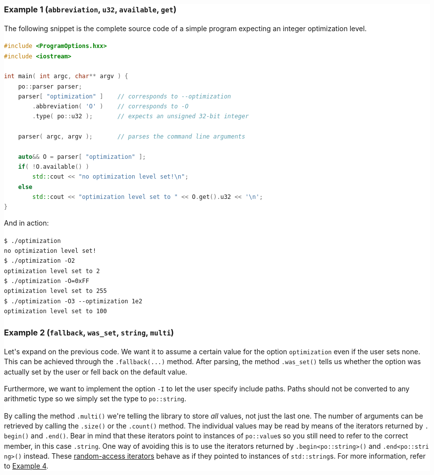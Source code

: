 ### Example 1 (`abbreviation`, `u32`, `available`, `get`)
The following snippet is the complete source code of a simple program expecting an integer optimization level.
```cpp
#include <ProgramOptions.hxx>
#include <iostream>

int main( int argc, char** argv ) {
    po::parser parser;
    parser[ "optimization" ]    // corresponds to --optimization
        .abbreviation( 'O' )    // corresponds to -O
        .type( po::u32 );       // expects an unsigned 32-bit integer

    parser( argc, argv );       // parses the command line arguments

    auto&& O = parser[ "optimization" ];
    if( !O.available() )
        std::cout << "no optimization level set!\n";
    else
        std::cout << "optimization level set to " << O.get().u32 << '\n';
}
```
And in action:
```
$ ./optimization
no optimization level set!
$ ./optimization -O2
optimization level set to 2
$ ./optimization -O=0xFF
optimization level set to 255
$ ./optimization -O3 --optimization 1e2
optimization level set to 100
```

### Example 2 (`fallback`, `was_set`, `string`, `multi`)
Let's expand on the previous code. We want it to assume a certain value for the option `optimization` even if the user sets none. This can be achieved through the `.fallback(...)` method. After parsing, the method `.was_set()` tells us whether the option was actually set by the user or fell back on the default value.

Furthermore, we want to implement the option `-I` to let the user specify include paths. Paths should not be converted to any arithmetic type so we simply set the type to `po::string`.

By calling the method `.multi()` we're telling the library to store *all* values, not just the last one. The number of arguments can be retrieved by calling the `.size()` or the `.count()` method. The individual values may be read by means of the iterators returned by `.begin()` and `.end()`. Bear in mind that these iterators point to instances of `po::value`s so you still need to refer to the correct member, in this case `.string`. One way of avoiding this is to use the iterators returned by `.begin<po::string>()` and `.end<po::string>()` instead. These [random-access iterators](http://en.cppreference.com/w/cpp/concept/RandomAccessIterator) behave as if they pointed to instances of `std::string`s. For more information, refer to [Example 4](#reading-multi-options).
